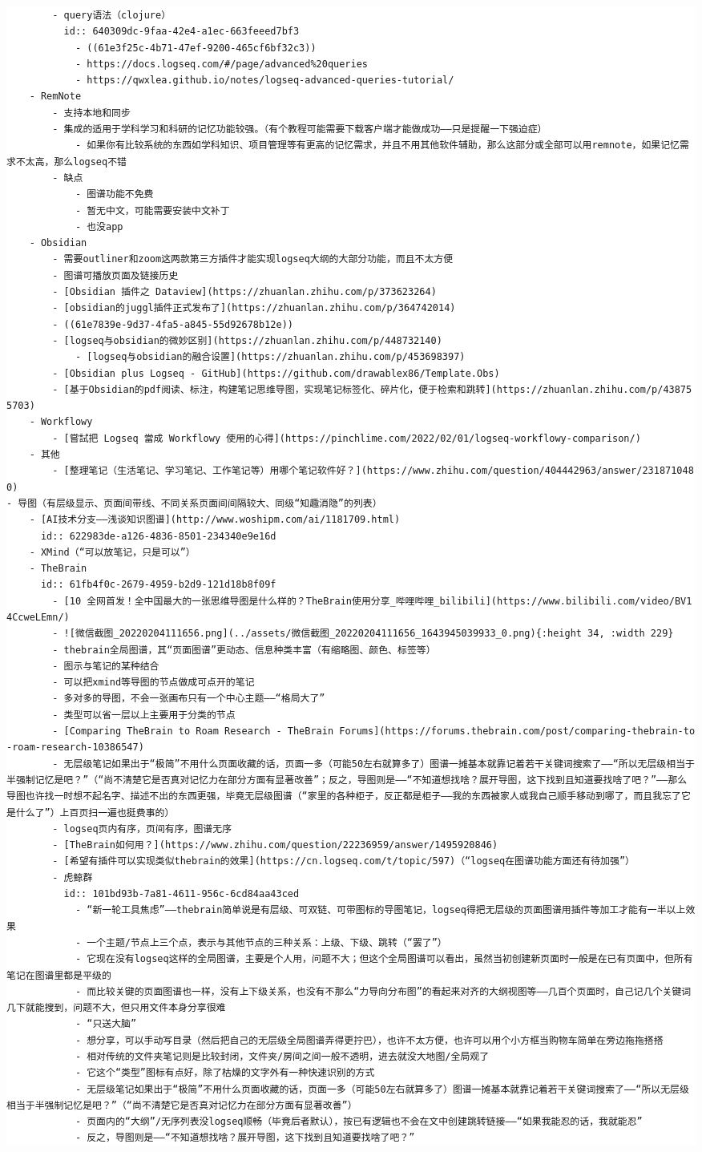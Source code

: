 			- query语法（clojure）
			  id:: 640309dc-9faa-42e4-a1ec-663feeed7bf3
				- ((61e3f25c-4b71-47ef-9200-465cf6bf32c3))
				- https://docs.logseq.com/#/page/advanced%20queries
				- https://qwxlea.github.io/notes/logseq-advanced-queries-tutorial/
		- RemNote
			- 支持本地和同步
			- 集成的适用于学科学习和科研的记忆功能较强。（有个教程可能需要下载客户端才能做成功——只是提醒一下强迫症）
				- 如果你有比较系统的东西如学科知识、项目管理等有更高的记忆需求，并且不用其他软件辅助，那么这部分或全部可以用remnote，如果记忆需求不太高，那么logseq不错
			- 缺点
				- 图谱功能不免费
				- 暂无中文，可能需要安装中文补丁
				- 也没app
		- Obsidian
			- 需要outliner和zoom这两款第三方插件才能实现logseq大纲的大部分功能，而且不太方便
			- 图谱可播放页面及链接历史
			- [Obsidian 插件之 Dataview](https://zhuanlan.zhihu.com/p/373623264)
			- [obsidian的juggl插件正式发布了](https://zhuanlan.zhihu.com/p/364742014)
			- ((61e7839e-9d37-4fa5-a845-55d92678b12e))
			- [logseq与obsidian的微妙区别](https://zhuanlan.zhihu.com/p/448732140)
				- [logseq与obsidian的融合设置](https://zhuanlan.zhihu.com/p/453698397)
			- [Obsidian plus Logseq - GitHub](https://github.com/drawablex86/Template.Obs)
			- [基于Obsidian的pdf阅读、标注，构建笔记思维导图，实现笔记标签化、碎片化，便于检索和跳转](https://zhuanlan.zhihu.com/p/438755703)
		- Workflowy
			- [嘗試把 Logseq 當成 Workflowy 使用的心得](https://pinchlime.com/2022/02/01/logseq-workflowy-comparison/)
		- 其他
			- [整理笔记（生活笔记、学习笔记、工作笔记等）用哪个笔记软件好？](https://www.zhihu.com/question/404442963/answer/2318710480)
	- 导图（有层级显示、页面间带线、不同关系页面间间隔较大、同级“知趣消隐”的列表）
		- [AI技术分支——浅谈知识图谱](http://www.woshipm.com/ai/1181709.html)
		  id:: 622983de-a126-4836-8501-234340e9e16d
		- XMind（“可以放笔记，只是可以”）
		- TheBrain
		  id:: 61fb4f0c-2679-4959-b2d9-121d18b8f09f
			- [10 全网首发！全中国最大的一张思维导图是什么样的？TheBrain使用分享_哔哩哔哩_bilibili](https://www.bilibili.com/video/BV14CcweLEmn/)
			- ![微信截图_20220204111656.png](../assets/微信截图_20220204111656_1643945039933_0.png){:height 34, :width 229}
			- thebrain全局图谱，其“页面图谱”更动态、信息种类丰富（有缩略图、颜色、标签等）
			- 图示与笔记的某种结合
			- 可以把xmind等导图的节点做成可点开的笔记
			- 多对多的导图，不会一张画布只有一个中心主题——“格局大了”
			- 类型可以省一层以上主要用于分类的节点
			- [Comparing TheBrain to Roam Research - TheBrain Forums](https://forums.thebrain.com/post/comparing-thebrain-to-roam-research-10386547)
			- 无层级笔记如果出于“极简”不用什么页面收藏的话，页面一多（可能50左右就算多了）图谱一摊基本就靠记着若干关键词搜索了——“所以无层级相当于半强制记忆是吧？”（“尚不清楚它是否真对记忆力在部分方面有显著改善”；反之，导图则是——“不知道想找啥？展开导图，这下找到且知道要找啥了吧？”——那么导图也许找一时想不起名字、描述不出的东西更强，毕竟无层级图谱（“家里的各种柜子，反正都是柜子——我的东西被家人或我自己顺手移动到哪了，而且我忘了它是什么了”）上百页扫一遍也挺费事的）
			- logseq页内有序，页间有序，图谱无序
			- [TheBrain如何用？](https://www.zhihu.com/question/22236959/answer/1495920846)
			- [希望有插件可以实现类似thebrain的效果](https://cn.logseq.com/t/topic/597)（“logseq在图谱功能方面还有待加强”）
			- 虎鲸群
			  id:: 101bd93b-7a81-4611-956c-6cd84aa43ced
				- “新一轮工具焦虑”——thebrain简单说是有层级、可双链、可带图标的导图笔记，logseq得把无层级的页面图谱用插件等加工才能有一半以上效果
				- 一个主题/节点上三个点，表示与其他节点的三种关系：上级、下级、跳转（“罢了”）
				- 它现在没有logseq这样的全局图谱，主要是个人用，问题不大；但这个全局图谱可以看出，虽然当初创建新页面时一般是在已有页面中，但所有笔记在图谱里都是平级的
				- 而比较关键的页面图谱也一样，没有上下级关系，也没有不那么“力导向分布图”的看起来对齐的大纲视图等——几百个页面时，自己记几个关键词几下就能搜到，问题不大，但只用文件本身分享很难
				- “只送大脑”
				- 想分享，可以手动写目录（然后把自己的无层级全局图谱弄得更拧巴），也许不太方便，也许可以用个小方框当购物车简单在旁边拖拖搭搭
				- 相对传统的文件夹笔记则是比较封闭，文件夹/房间之间一般不透明，进去就没大地图/全局观了
				- 它这个“类型”图标有点好，除了枯燥的文字外有一种快速识别的方式
				- 无层级笔记如果出于“极简”不用什么页面收藏的话，页面一多（可能50左右就算多了）图谱一摊基本就靠记着若干关键词搜索了——“所以无层级相当于半强制记忆是吧？”（“尚不清楚它是否真对记忆力在部分方面有显著改善”）
				- 页面内的“大纲”/无序列表没logseq顺畅（毕竟后者默认），按已有逻辑也不会在文中创建跳转链接——“如果我能忍的话，我就能忍”
				- 反之，导图则是——“不知道想找啥？展开导图，这下找到且知道要找啥了吧？”